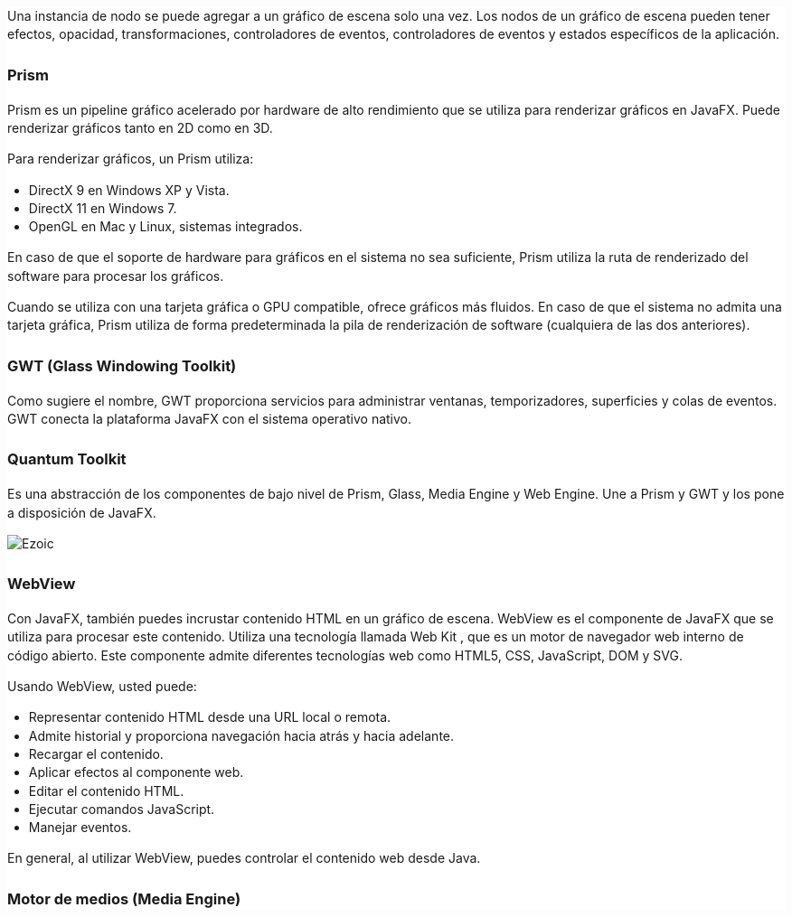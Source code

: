 Una instancia de nodo se puede agregar a un gráfico de escena solo una vez. Los nodos de un gráfico de escena pueden tener efectos, opacidad, transformaciones, controladores de eventos, controladores de eventos y estados específicos de la aplicación.

### Prism

Prism es un pipeline gráfico acelerado por hardware de alto rendimiento que se utiliza para renderizar gráficos en JavaFX. Puede renderizar gráficos tanto en 2D como en 3D.

Para renderizar gráficos, un Prism utiliza:

* DirectX 9 en Windows XP y Vista.
* DirectX 11 en Windows 7.
* OpenGL en Mac y Linux, sistemas integrados.

En caso de que el soporte de hardware para gráficos en el sistema no sea suficiente, Prism utiliza la ruta de renderizado del software para procesar los gráficos.

Cuando se utiliza con una tarjeta gráfica o GPU compatible, ofrece gráficos más fluidos. En caso de que el sistema no admita una tarjeta gráfica, Prism utiliza de forma predeterminada la pila de renderización de software (cualquiera de las dos anteriores).

### GWT (Glass Windowing Toolkit)

Como sugiere el nombre, GWT proporciona servicios para administrar ventanas, temporizadores, superficies y colas de eventos. GWT conecta la plataforma JavaFX con el sistema operativo nativo.

### Quantum Toolkit

Es una abstracción de los componentes de bajo nivel de Prism, Glass, Media Engine y Web Engine. Une a Prism y GWT y los pone a disposición de JavaFX.

![Ezoic](https://go.ezodn.com/utilcave_com/ezoicbwa.png)

### WebView

Con JavaFX, también puedes incrustar contenido HTML en un gráfico de escena. WebView es el componente de JavaFX que se utiliza para procesar este contenido. Utiliza una tecnología llamada Web Kit , que es un motor de navegador web interno de código abierto. Este componente admite diferentes tecnologías web como HTML5, CSS, JavaScript, DOM y SVG.

Usando WebView, usted puede:

* Representar contenido HTML desde una URL local o remota.
* Admite historial y proporciona navegación hacia atrás y hacia adelante.
* Recargar el contenido.
* Aplicar efectos al componente web.
* Editar el contenido HTML.
* Ejecutar comandos JavaScript.
* Manejar eventos.

En general, al utilizar WebView, puedes controlar el contenido web desde Java.

### Motor de medios (Media Engine)
